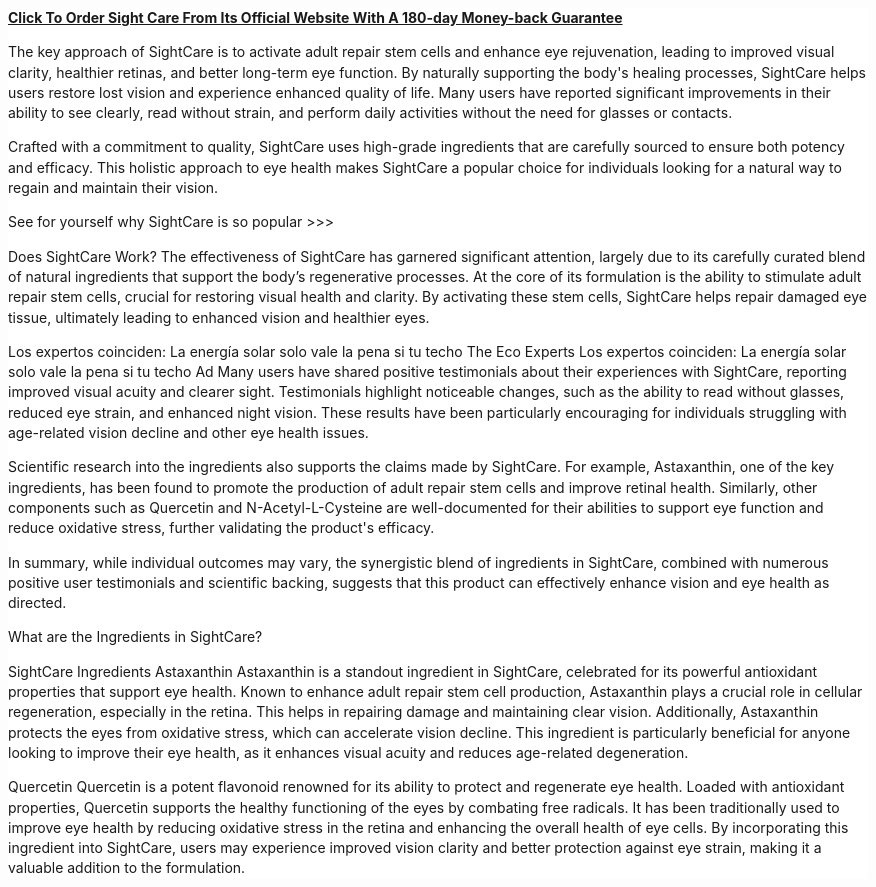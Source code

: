 **[Click To Order Sight Care From Its Official Website With A 180-day Money-back Guarantee](https://cutt.ly/ZeLp9m4P)**

The key approach of SightCare is to activate adult repair stem cells and enhance eye rejuvenation, leading to improved visual clarity, healthier retinas, and better long-term eye function. By naturally supporting the body's healing processes, SightCare helps users restore lost vision and experience enhanced quality of life. Many users have reported significant improvements in their ability to see clearly, read without strain, and perform daily activities without the need for glasses or contacts.

Crafted with a commitment to quality, SightCare uses high-grade ingredients that are carefully sourced to ensure both potency and efficacy. This holistic approach to eye health makes SightCare a popular choice for individuals looking for a natural way to regain and maintain their vision.

See for yourself why SightCare is so popular >>>

Does SightCare Work?
The effectiveness of SightCare has garnered significant attention, largely due to its carefully curated blend of natural ingredients that support the body’s regenerative processes. At the core of its formulation is the ability to stimulate adult repair stem cells, crucial for restoring visual health and clarity. By activating these stem cells, SightCare helps repair damaged eye tissue, ultimately leading to enhanced vision and healthier eyes.

Los expertos coinciden: La energía solar solo vale la pena si tu techo
The Eco Experts
Los expertos coinciden: La energía solar solo vale la pena si tu techo
Ad
Many users have shared positive testimonials about their experiences with SightCare, reporting improved visual acuity and clearer sight. Testimonials highlight noticeable changes, such as the ability to read without glasses, reduced eye strain, and enhanced night vision. These results have been particularly encouraging for individuals struggling with age-related vision decline and other eye health issues.

Scientific research into the ingredients also supports the claims made by SightCare. For example, Astaxanthin, one of the key ingredients, has been found to promote the production of adult repair stem cells and improve retinal health. Similarly, other components such as Quercetin and N-Acetyl-L-Cysteine are well-documented for their abilities to support eye function and reduce oxidative stress, further validating the product's efficacy.

In summary, while individual outcomes may vary, the synergistic blend of ingredients in SightCare, combined with numerous positive user testimonials and scientific backing, suggests that this product can effectively enhance vision and eye health as directed.

What are the Ingredients in SightCare?

SightCare Ingredients
Astaxanthin
Astaxanthin is a standout ingredient in SightCare, celebrated for its powerful antioxidant properties that support eye health. Known to enhance adult repair stem cell production, Astaxanthin plays a crucial role in cellular regeneration, especially in the retina. This helps in repairing damage and maintaining clear vision. Additionally, Astaxanthin protects the eyes from oxidative stress, which can accelerate vision decline. This ingredient is particularly beneficial for anyone looking to improve their eye health, as it enhances visual acuity and reduces age-related degeneration.

Quercetin
Quercetin is a potent flavonoid renowned for its ability to protect and regenerate eye health. Loaded with antioxidant properties, Quercetin supports the healthy functioning of the eyes by combating free radicals. It has been traditionally used to improve eye health by reducing oxidative stress in the retina and enhancing the overall health of eye cells. By incorporating this ingredient into SightCare, users may experience improved vision clarity and better protection against eye strain, making it a valuable addition to the formulation.

